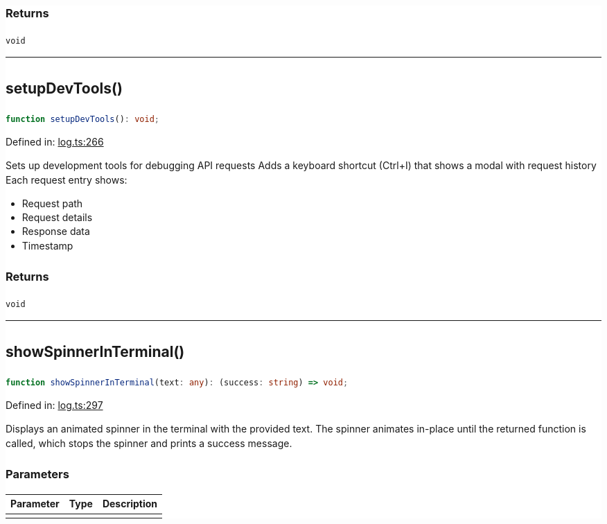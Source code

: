 ### Returns

`void`

***

## setupDevTools()

```ts
function setupDevTools(): void;
```

Defined in: [log.ts:266](https://github.com/vtempest/GRAB-URL/tree/master/src/log.ts#L266)

Sets up development tools for debugging API requests
Adds a keyboard shortcut (Ctrl+I) that shows a modal with request history
Each request entry shows:
- Request path
- Request details
- Response data
- Timestamp

### Returns

`void`

***

## showSpinnerInTerminal()

```ts
function showSpinnerInTerminal(text: any): (success: string) => void;
```

Defined in: [log.ts:297](https://github.com/vtempest/GRAB-URL/tree/master/src/log.ts#L297)

Displays an animated spinner in the terminal with the provided text.
The spinner animates in-place until the returned function is called,
which stops the spinner and prints a success message.

### Parameters

<table>
<thead>
<tr>
<th>Parameter</th>
<th>Type</th>
<th>Description</th>
</tr>
</thead>
<tbody>
<tr>
<td>
